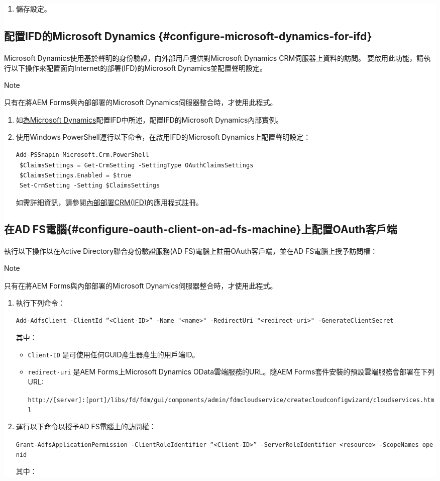 1. 儲存設定。

## 配置IFD的Microsoft Dynamics {#configure-microsoft-dynamics-for-ifd}

Microsoft Dynamics使用基於聲明的身份驗證，向外部用戶提供對Microsoft Dynamics CRM伺服器上資料的訪問。 要啟用此功能，請執行以下操作來配置面向Internet的部署(IFD)的Microsoft Dynamics並配置聲明設定。

>[!NOTE]
>
>只有在將AEM Forms與內部部署的Microsoft Dynamics伺服器整合時，才使用此程式。

1. 如[為Microsoft Dynamics](https://technet.microsoft.com/en-us/library/dn609803.aspx)配置IFD中所述，配置IFD的Microsoft Dynamics內部實例。
1. 使用Windows PowerShell運行以下命令，在啟用IFD的Microsoft Dynamics上配置聲明設定：

   ```
   Add-PSSnapin Microsoft.Crm.PowerShell 
    $ClaimsSettings = Get-CrmSetting -SettingType OAuthClaimsSettings 
    $ClaimsSettings.Enabled = $true 
    Set-CrmSetting -Setting $ClaimsSettings
   ```

   如需詳細資訊，請參閱[內部部署CRM(IFD)](https://msdn.microsoft.com/sl-si/library/dn531010(v=crm.7).aspx#bkmk_ifd)的應用程式註冊。

## 在AD FS電腦{#configure-oauth-client-on-ad-fs-machine}上配置OAuth客戶端

執行以下操作以在Active Directory聯合身份驗證服務(AD FS)電腦上註冊OAuth客戶端，並在AD FS電腦上授予訪問權：

>[!NOTE]
>
>只有在將AEM Forms與內部部署的Microsoft Dynamics伺服器整合時，才使用此程式。

1. 執行下列命令：

   `Add-AdfsClient -ClientId “<Client-ID>” -Name "<name>" -RedirectUri "<redirect-uri>" -GenerateClientSecret`

   其中：

   * `Client-ID` 是可使用任何GUID產生器產生的用戶端ID。
   * `redirect-uri` 是AEM Forms上Microsoft Dynamics OData雲端服務的URL。隨AEM Forms套件安裝的預設雲端服務會部署在下列URL:

      ```
      http://[server]:[port]/libs/fd/fdm/gui/components/admin/fdmcloudservice/createcloudconfigwizard/cloudservices.html
      ```

1. 運行以下命令以授予AD FS電腦上的訪問權：

   `Grant-AdfsApplicationPermission -ClientRoleIdentifier “<Client-ID>” -ServerRoleIdentifier <resource> -ScopeNames openid`

   其中：
